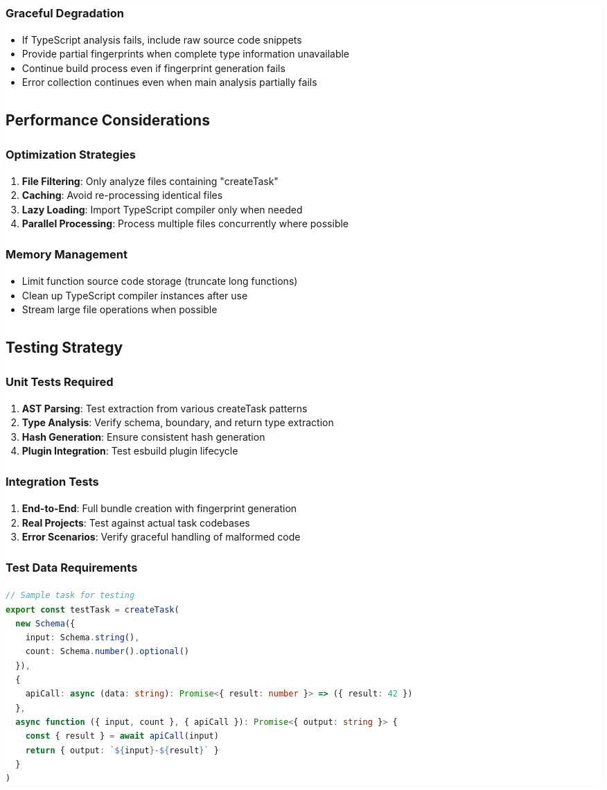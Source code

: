 ### Graceful Degradation
- If TypeScript analysis fails, include raw source code snippets
- Provide partial fingerprints when complete type information unavailable
- Continue build process even if fingerprint generation fails
- Error collection continues even when main analysis partially fails

## Performance Considerations

### Optimization Strategies
1. **File Filtering**: Only analyze files containing "createTask"
2. **Caching**: Avoid re-processing identical files
3. **Lazy Loading**: Import TypeScript compiler only when needed
4. **Parallel Processing**: Process multiple files concurrently where possible

### Memory Management
- Limit function source code storage (truncate long functions)
- Clean up TypeScript compiler instances after use
- Stream large file operations when possible

## Testing Strategy

### Unit Tests Required
1. **AST Parsing**: Test extraction from various createTask patterns
2. **Type Analysis**: Verify schema, boundary, and return type extraction
3. **Hash Generation**: Ensure consistent hash generation
4. **Plugin Integration**: Test esbuild plugin lifecycle

### Integration Tests
1. **End-to-End**: Full bundle creation with fingerprint generation
2. **Real Projects**: Test against actual task codebases
3. **Error Scenarios**: Verify graceful handling of malformed code

### Test Data Requirements
```typescript
// Sample task for testing
export const testTask = createTask(
  new Schema({
    input: Schema.string(),
    count: Schema.number().optional()
  }),
  {
    apiCall: async (data: string): Promise<{ result: number }> => ({ result: 42 })
  },
  async function ({ input, count }, { apiCall }): Promise<{ output: string }> {
    const { result } = await apiCall(input)
    return { output: `${input}-${result}` }
  }
)
```
